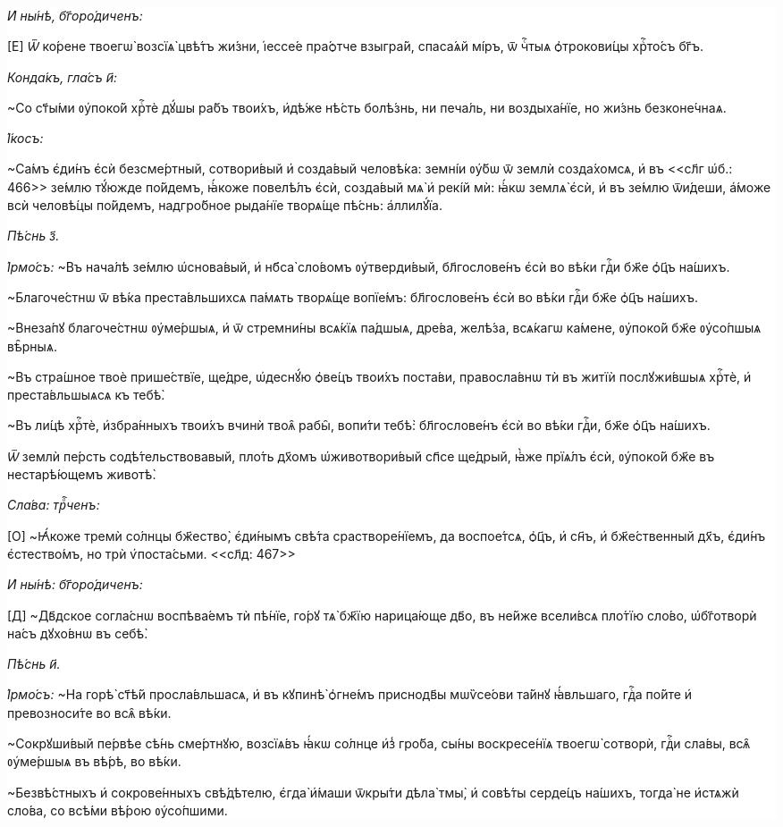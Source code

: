 *И҆ ны́нѣ, бг҃оро́диченъ:*

[Е] *Ѿ* ко́рене твоегѡ̀ возсїѧ̀ цвѣ́тъ жи́зни, і҆ессе́е пра́ѻтче взыгра́й,
спаса́ѧй мі́ръ, ѿ чⷭ҇тыѧ ѻ҆трокови́цы хрⷭ҇то́съ бг҃ъ.

*Конда́къ, гла́съ и҃:*

~Со ст҃ы́ми ᲂу҆поко́й хрⷭ҇тѐ дꙋ́шы ра́бъ твои́хъ, и҆дѣ́же нѣ́сть болѣ́знь, ни
печа́ль, ни воздыха́нїе, но жи́знь безконе́чнаѧ.

*І҆́косъ:*

~Са́мъ є҆ди́нъ є҆сѝ безсме́ртный, сотвори́вый и҆ созда́вый человѣ́ка: земні́и
ᲂу҆́бѡ ѿ землѝ созда́хомсѧ, и҆ въ <<сл҃г ѡ҆б.: 466>> зе́млю тꙋ́южде по́йдемъ,
ꙗ҆́коже повелѣ́лъ є҆сѝ, созда́вый мѧ̀ и҆ рекі́й мѝ: ꙗ҆́кѡ землѧ̀ є҆сѝ, и҆ въ
зе́млю ѿи́деши, а҆́може всѝ человѣ́цы по́йдемъ, надгро́бное рыда́нїе творѧ́ще
пѣ́снь: а҆ллилꙋ́їа.

*Пѣ́снь з҃.*

*І҆рмо́съ:* ~Въ нача́лѣ зе́млю ѡ҆снова́вый, и҆ нб҃са̀ сло́вомъ ᲂу҆тверди́вый,
бл҃гослове́нъ є҆сѝ во вѣ́ки гдⷭ҇и бж҃е ѻ҆ц҃ъ на́шихъ.

~Благоче́стнѡ ѿ вѣ́ка преста́вльшихсѧ па́мѧть творѧ́ще вопїе́мъ: бл҃гослове́нъ
є҆сѝ во вѣ́ки гдⷭ҇и бж҃е ѻ҆ц҃ъ на́шихъ.

~Внеза́пꙋ благоче́стнѡ ᲂу҆ме́ршыѧ, и҆ ѿ стремни́ны всѧ́кїѧ па́дшыѧ, дре́ва,
желѣ́за, всѧ́кагѡ ка́мене, ᲂу҆поко́й бж҃е ᲂу҆со́пшыѧ вѣ̑рныѧ.

~Въ стра́шное твоѐ прише́ствїе, ще́дре, ѡ҆деснꙋ́ю ѻ҆ве́цъ твои́хъ поста́ви,
правосла́внѡ тѝ въ житїѝ послꙋжи́вшыѧ хрⷭ҇тѐ, и҆ преста́вльшыѧсѧ къ тебѣ̀.

~Въ ли́цѣ хрⷭ҇тѐ, и҆збра́нныхъ твои́хъ вчинѝ твоѧ̑ рабы̑, вопи́ти тебѣ̀:
бл҃гослове́нъ є҆сѝ во вѣ́ки гдⷭ҇и, бж҃е ѻ҆ц҃ъ на́шихъ.

*Ѿ* землѝ пе́рсть содѣ́тельствовавый, пло́ть дх҃омъ ѡ҆животвори́вый сп҃се
ще́дрый, ꙗ҆̀же прїѧ́лъ є҆сѝ, ᲂу҆поко́й бж҃е въ нестарѣ́ющемъ животѣ̀.

*Сла́ва: трⷪ҇ченъ:*

[О] ~Ꙗ҆́коже тремѝ со́лнцы бж҃ество̀, є҆ди́нымъ свѣ́та срастворе́нїемъ, да
воспое́тсѧ, ѻ҆ц҃ъ, и҆ сн҃ъ, и҆ бж҃е́ственный дх҃ъ, є҆ди́нъ є҆стество́мъ, но трѝ
ѵ҆поста́сьми. <<сл҃д: 467>>

*И҆ ны́нѣ: бг҃оро́диченъ:*

[Д] ~Дв҃дское согла́снѡ воспѣва́емъ тѝ пѣ́нїе, го́рꙋ тѧ̀ бж҃їю нарица́юще дв҃о,
въ не́йже всели́всѧ пло́тїю сло́во, ѡ҆бг҃отворѝ на́съ дꙋхо́внѡ въ себѣ̀.

*Пѣ́снь и҃.*

*І҆рмо́съ:* ~На горѣ̀ ст҃ѣ́й просла́вльшасѧ, и҆ въ кꙋпинѣ̀ ѻ҆гне́мъ приснодв҃ы
мѡѷсе́ови та́йнꙋ ꙗ҆́вльшаго, гдⷭ҇а по́йте и҆ превозноси́те во всѧ̑ вѣ́ки.

~Сокрꙋши́вый пе́рвѣе сѣ́нь сме́ртнꙋю, возсїѧ́въ ꙗ҆́кѡ со́лнце и҆з̾ гро́ба,
сы́ны воскресе́нїѧ твоегѡ̀ сотворѝ, гдⷭ҇и сла́вы, всѧ̑ ᲂу҆ме́ршыѧ въ вѣ́рѣ, во
вѣ́ки.

~Безвѣ́стныхъ и҆ сокрове́нныхъ свѣ́дѣтелю, є҆гда̀ и҆́маши ѿкры́ти дѣла̀ тмы̀,
и҆ совѣ́ты серде́цъ на́шихъ, тогда̀ не и҆стѧжѝ сло́ва, со всѣ́ми вѣ́рою
ᲂу҆со́пшими.

